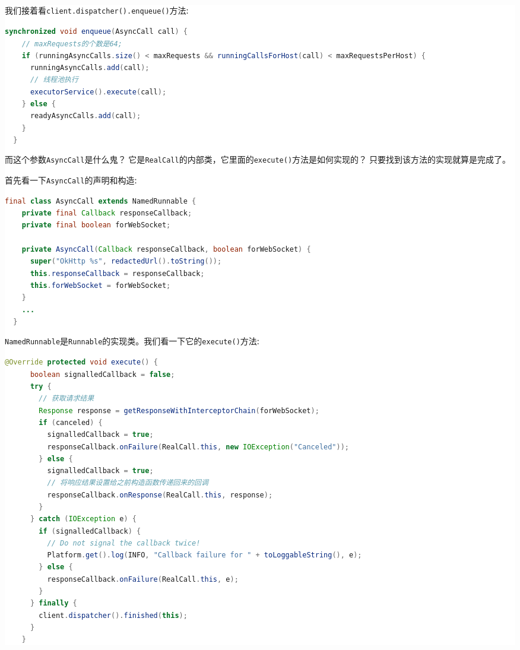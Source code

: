 我们接着看`client.dispatcher().enqueue()`方法:

```java
synchronized void enqueue(AsyncCall call) {
    // maxRequests的个数是64;
    if (runningAsyncCalls.size() < maxRequests && runningCallsForHost(call) < maxRequestsPerHost) {
      runningAsyncCalls.add(call);
      // 线程池执行
      executorService().execute(call);
    } else {
      readyAsyncCalls.add(call);
    }
  }
```   

而这个参数`AsyncCall`是什么鬼？ 它是`RealCall`的内部类，它里面的`execute()`方法是如何实现的？ 只要找到该方法的实现就算是完成了。     

首先看一下`AsyncCall`的声明和构造:    
```java
final class AsyncCall extends NamedRunnable {
    private final Callback responseCallback;
    private final boolean forWebSocket;

    private AsyncCall(Callback responseCallback, boolean forWebSocket) {
      super("OkHttp %s", redactedUrl().toString());
      this.responseCallback = responseCallback;
      this.forWebSocket = forWebSocket;
    }
    ...
  }
```

`NamedRunnable`是`Runnable`的实现类。我们看一下它的`execute()`方法:   
```java
@Override protected void execute() {
      boolean signalledCallback = false;
      try {
        // 获取请求结果
        Response response = getResponseWithInterceptorChain(forWebSocket);
        if (canceled) {
          signalledCallback = true;
          responseCallback.onFailure(RealCall.this, new IOException("Canceled"));
        } else {
          signalledCallback = true;
          // 将响应结果设置给之前构造函数传递回来的回调
          responseCallback.onResponse(RealCall.this, response);
        }
      } catch (IOException e) {
        if (signalledCallback) {
          // Do not signal the callback twice!
          Platform.get().log(INFO, "Callback failure for " + toLoggableString(), e);
        } else {
          responseCallback.onFailure(RealCall.this, e);
        }
      } finally {
        client.dispatcher().finished(this);
      }
    }
```
